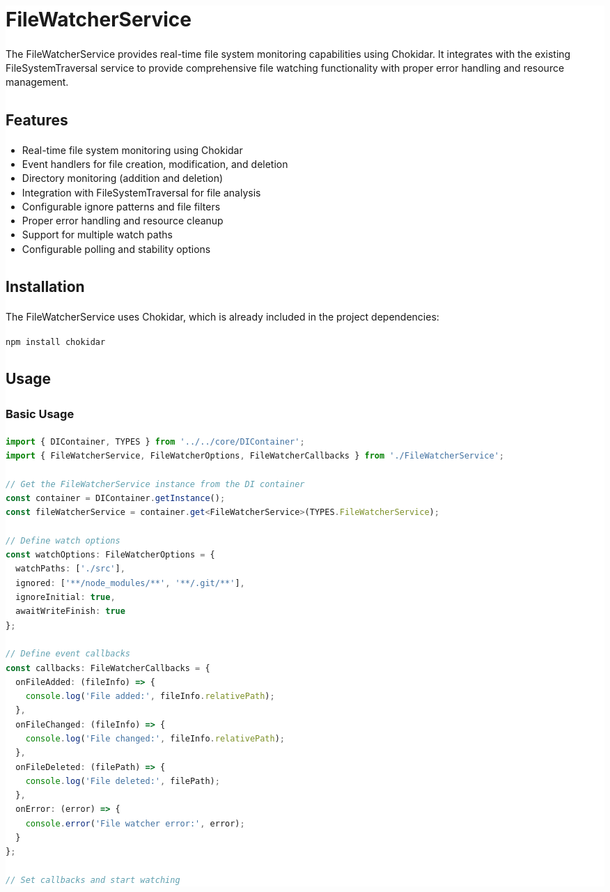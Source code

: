 # FileWatcherService

The FileWatcherService provides real-time file system monitoring capabilities using Chokidar. It integrates with the existing FileSystemTraversal service to provide comprehensive file watching functionality with proper error handling and resource management.

## Features

- Real-time file system monitoring using Chokidar
- Event handlers for file creation, modification, and deletion
- Directory monitoring (addition and deletion)
- Integration with FileSystemTraversal for file analysis
- Configurable ignore patterns and file filters
- Proper error handling and resource cleanup
- Support for multiple watch paths
- Configurable polling and stability options

## Installation

The FileWatcherService uses Chokidar, which is already included in the project dependencies:

```bash
npm install chokidar
```

## Usage

### Basic Usage

```typescript
import { DIContainer, TYPES } from '../../core/DIContainer';
import { FileWatcherService, FileWatcherOptions, FileWatcherCallbacks } from './FileWatcherService';

// Get the FileWatcherService instance from the DI container
const container = DIContainer.getInstance();
const fileWatcherService = container.get<FileWatcherService>(TYPES.FileWatcherService);

// Define watch options
const watchOptions: FileWatcherOptions = {
  watchPaths: ['./src'],
  ignored: ['**/node_modules/**', '**/.git/**'],
  ignoreInitial: true,
  awaitWriteFinish: true
};

// Define event callbacks
const callbacks: FileWatcherCallbacks = {
  onFileAdded: (fileInfo) => {
    console.log('File added:', fileInfo.relativePath);
  },
  onFileChanged: (fileInfo) => {
    console.log('File changed:', fileInfo.relativePath);
  },
  onFileDeleted: (filePath) => {
    console.log('File deleted:', filePath);
  },
  onError: (error) => {
    console.error('File watcher error:', error);
  }
};

// Set callbacks and start watching
```